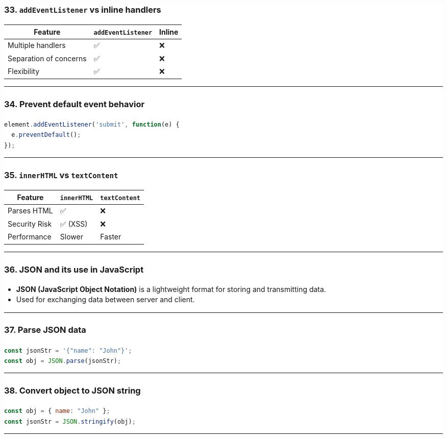 
### **33. `addEventListener` vs inline handlers**

| Feature | `addEventListener` | Inline |
|--------|---------------------|--------|
| Multiple handlers | ✅ | ❌ |
| Separation of concerns | ✅ | ❌ |
| Flexibility | ✅ | ❌ |

---

### **34. Prevent default event behavior**

```javascript
element.addEventListener('submit', function(e) {
  e.preventDefault();
});
```

---

### **35. `innerHTML` vs `textContent`**

| Feature | `innerHTML` | `textContent` |
|--------|-------------|----------------|
| Parses HTML | ✅ | ❌ |
| Security Risk | ✅ (XSS) | ❌ |
| Performance | Slower | Faster |

---

### **36. JSON and its use in JavaScript**

- **JSON (JavaScript Object Notation)** is a lightweight format for storing and transmitting data.
- Used for exchanging data between server and client.

---

### **37. Parse JSON data**

```javascript
const jsonStr = '{"name": "John"}';
const obj = JSON.parse(jsonStr);
```

---

### **38. Convert object to JSON string**

```javascript
const obj = { name: "John" };
const jsonStr = JSON.stringify(obj);
```

---